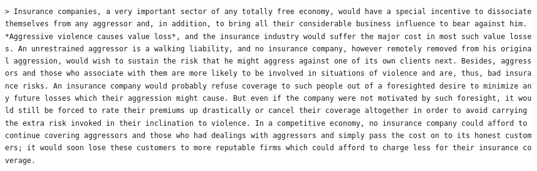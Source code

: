    > Insurance companies, a very important sector of any totally free economy, would have a special incentive to dissociate themselves from any aggressor and, in addition, to bring all their considerable business influence to bear against him. *Aggressive violence causes value loss*, and the insurance industry would suffer the major cost in most such value losses. An unrestrained aggressor is a walking liability, and no insurance company, however remotely removed from his original aggression, would wish to sustain the risk that he might aggress against one of its own clients next. Besides, aggressors and those who associate with them are more likely to be involved in situations of violence and are, thus, bad insurance risks. An insurance company would probably refuse coverage to such people out of a foresighted desire to minimize any future losses which their aggression might cause. But even if the company were not motivated by such foresight, it would still be forced to rate their premiums up drastically or cancel their coverage altogether in order to avoid carrying the extra risk invoked in their inclination to violence. In a competitive economy, no insurance company could afford to continue covering aggressors and those who had dealings with aggressors and simply pass the cost on to its honest customers; it would soon lose these customers to more reputable firms which could afford to charge less for their insurance coverage.
